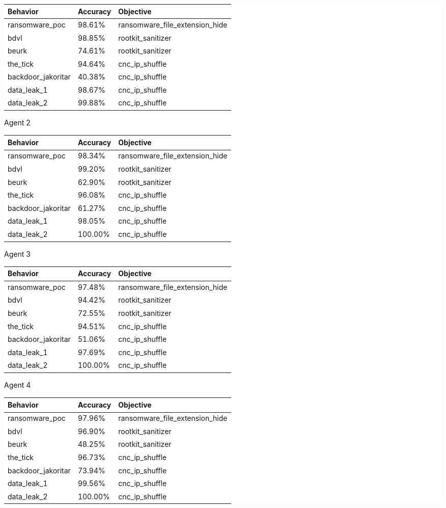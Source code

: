| Behavior           | Accuracy   | Objective                      |
|:-------------------|:-----------|:-------------------------------|
| ransomware\_poc     | 98.61%     | ransomware\_file\_extension\_hide |
| bdvl               | 98.85%     | rootkit\_sanitizer              |
| beurk              | 74.61%     | rootkit\_sanitizer              |
| the\_tick           | 94.64%     | cnc\_ip\_shuffle                 |
| backdoor\_jakoritar | 40.38%     | cnc\_ip\_shuffle                 |
| data\_leak\_1        | 98.67%     | cnc\_ip\_shuffle                 |
| data\_leak\_2        | 99.88%     | cnc\_ip\_shuffle                 |  


Agent 2
  
| Behavior           | Accuracy   | Objective                      |
|:-------------------|:-----------|:-------------------------------|
| ransomware\_poc     | 98.34%     | ransomware\_file\_extension\_hide |
| bdvl               | 99.20%     | rootkit\_sanitizer              |
| beurk              | 62.90%     | rootkit\_sanitizer              |
| the\_tick           | 96.08%     | cnc\_ip\_shuffle                 |
| backdoor\_jakoritar | 61.27%     | cnc\_ip\_shuffle                 |
| data\_leak\_1        | 98.05%     | cnc\_ip\_shuffle                 |
| data\_leak\_2        | 100.00%    | cnc\_ip\_shuffle                 |  


Agent 3
  
| Behavior           | Accuracy   | Objective                      |
|:-------------------|:-----------|:-------------------------------|
| ransomware\_poc     | 97.48%     | ransomware\_file\_extension\_hide |
| bdvl               | 94.42%     | rootkit\_sanitizer              |
| beurk              | 72.55%     | rootkit\_sanitizer              |
| the\_tick           | 94.51%     | cnc\_ip\_shuffle                 |
| backdoor\_jakoritar | 51.06%     | cnc\_ip\_shuffle                 |
| data\_leak\_1        | 97.69%     | cnc\_ip\_shuffle                 |
| data\_leak\_2        | 100.00%    | cnc\_ip\_shuffle                 |  


Agent 4
  
| Behavior           | Accuracy   | Objective                      |
|:-------------------|:-----------|:-------------------------------|
| ransomware\_poc     | 97.96%     | ransomware\_file\_extension\_hide |
| bdvl               | 96.90%     | rootkit\_sanitizer              |
| beurk              | 48.25%     | rootkit\_sanitizer              |
| the\_tick           | 96.73%     | cnc\_ip\_shuffle                 |
| backdoor\_jakoritar | 73.94%     | cnc\_ip\_shuffle                 |
| data\_leak\_1        | 99.56%     | cnc\_ip\_shuffle                 |
| data\_leak\_2        | 100.00%    | cnc\_ip\_shuffle                 |  
